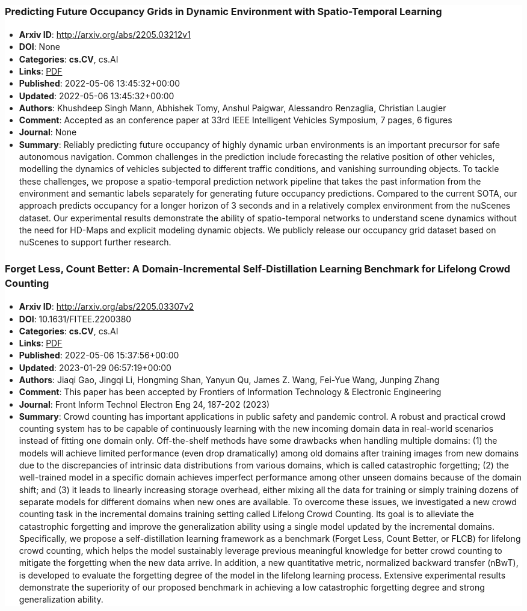 

### Predicting Future Occupancy Grids in Dynamic Environment with Spatio-Temporal Learning
- **Arxiv ID**: http://arxiv.org/abs/2205.03212v1
- **DOI**: None
- **Categories**: **cs.CV**, cs.AI
- **Links**: [PDF](http://arxiv.org/pdf/2205.03212v1)
- **Published**: 2022-05-06 13:45:32+00:00
- **Updated**: 2022-05-06 13:45:32+00:00
- **Authors**: Khushdeep Singh Mann, Abhishek Tomy, Anshul Paigwar, Alessandro Renzaglia, Christian Laugier
- **Comment**: Accepted as an conference paper at 33rd IEEE Intelligent Vehicles
  Symposium, 7 pages, 6 figures
- **Journal**: None
- **Summary**: Reliably predicting future occupancy of highly dynamic urban environments is an important precursor for safe autonomous navigation. Common challenges in the prediction include forecasting the relative position of other vehicles, modelling the dynamics of vehicles subjected to different traffic conditions, and vanishing surrounding objects. To tackle these challenges, we propose a spatio-temporal prediction network pipeline that takes the past information from the environment and semantic labels separately for generating future occupancy predictions. Compared to the current SOTA, our approach predicts occupancy for a longer horizon of 3 seconds and in a relatively complex environment from the nuScenes dataset. Our experimental results demonstrate the ability of spatio-temporal networks to understand scene dynamics without the need for HD-Maps and explicit modeling dynamic objects. We publicly release our occupancy grid dataset based on nuScenes to support further research.



### Forget Less, Count Better: A Domain-Incremental Self-Distillation Learning Benchmark for Lifelong Crowd Counting
- **Arxiv ID**: http://arxiv.org/abs/2205.03307v2
- **DOI**: 10.1631/FITEE.2200380
- **Categories**: **cs.CV**, cs.AI
- **Links**: [PDF](http://arxiv.org/pdf/2205.03307v2)
- **Published**: 2022-05-06 15:37:56+00:00
- **Updated**: 2023-01-29 06:57:19+00:00
- **Authors**: Jiaqi Gao, Jingqi Li, Hongming Shan, Yanyun Qu, James Z. Wang, Fei-Yue Wang, Junping Zhang
- **Comment**: This paper has been accepted by Frontiers of Information Technology &
  Electronic Engineering
- **Journal**: Front Inform Technol Electron Eng 24, 187-202 (2023)
- **Summary**: Crowd counting has important applications in public safety and pandemic control. A robust and practical crowd counting system has to be capable of continuously learning with the new incoming domain data in real-world scenarios instead of fitting one domain only. Off-the-shelf methods have some drawbacks when handling multiple domains: (1) the models will achieve limited performance (even drop dramatically) among old domains after training images from new domains due to the discrepancies of intrinsic data distributions from various domains, which is called catastrophic forgetting; (2) the well-trained model in a specific domain achieves imperfect performance among other unseen domains because of the domain shift; and (3) it leads to linearly increasing storage overhead, either mixing all the data for training or simply training dozens of separate models for different domains when new ones are available. To overcome these issues, we investigated a new crowd counting task in the incremental domains training setting called Lifelong Crowd Counting. Its goal is to alleviate the catastrophic forgetting and improve the generalization ability using a single model updated by the incremental domains. Specifically, we propose a self-distillation learning framework as a benchmark (Forget Less, Count Better, or FLCB) for lifelong crowd counting, which helps the model sustainably leverage previous meaningful knowledge for better crowd counting to mitigate the forgetting when the new data arrive. In addition, a new quantitative metric, normalized backward transfer (nBwT), is developed to evaluate the forgetting degree of the model in the lifelong learning process. Extensive experimental results demonstrate the superiority of our proposed benchmark in achieving a low catastrophic forgetting degree and strong generalization ability.
